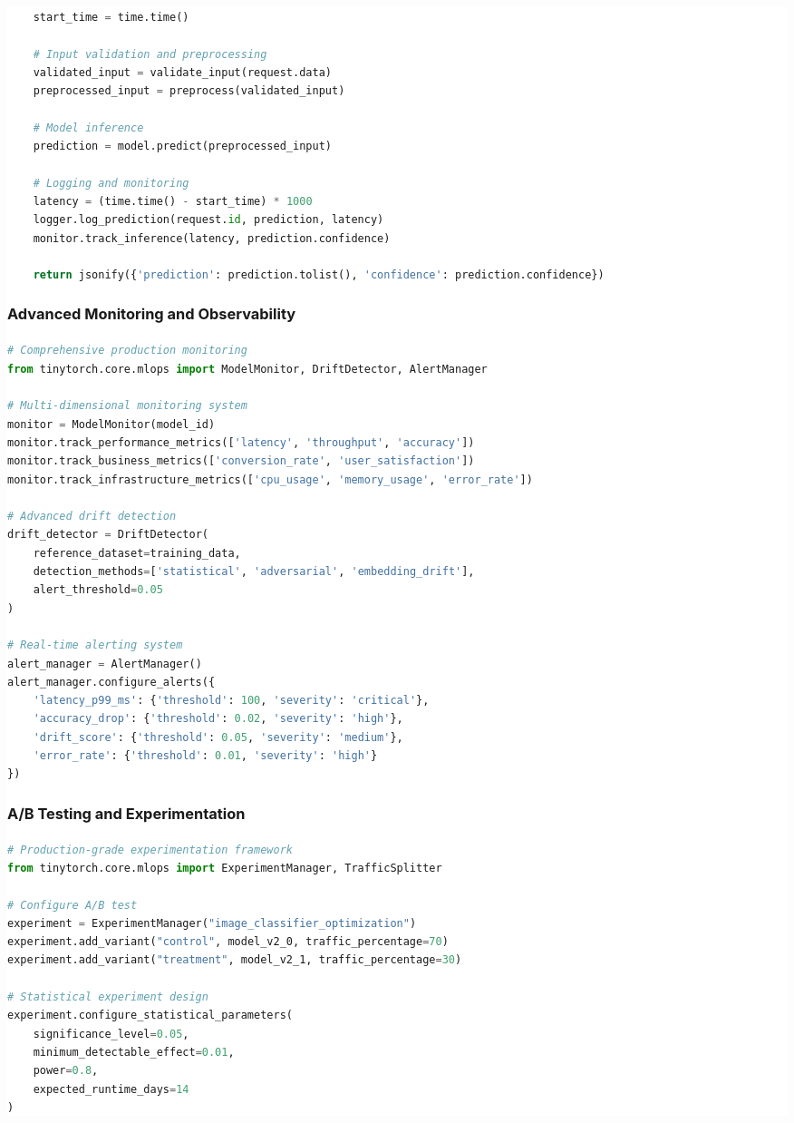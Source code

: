 ```python
    start_time = time.time()
    
    # Input validation and preprocessing
    validated_input = validate_input(request.data)
    preprocessed_input = preprocess(validated_input)
    
    # Model inference
    prediction = model.predict(preprocessed_input)
    
    # Logging and monitoring
    latency = (time.time() - start_time) * 1000
    logger.log_prediction(request.id, prediction, latency)
    monitor.track_inference(latency, prediction.confidence)
    
    return jsonify({'prediction': prediction.tolist(), 'confidence': prediction.confidence})
```

### Advanced Monitoring and Observability
```python
# Comprehensive production monitoring
from tinytorch.core.mlops import ModelMonitor, DriftDetector, AlertManager

# Multi-dimensional monitoring system
monitor = ModelMonitor(model_id)
monitor.track_performance_metrics(['latency', 'throughput', 'accuracy'])
monitor.track_business_metrics(['conversion_rate', 'user_satisfaction'])
monitor.track_infrastructure_metrics(['cpu_usage', 'memory_usage', 'error_rate'])

# Advanced drift detection
drift_detector = DriftDetector(
    reference_dataset=training_data,
    detection_methods=['statistical', 'adversarial', 'embedding_drift'],
    alert_threshold=0.05
)

# Real-time alerting system
alert_manager = AlertManager()
alert_manager.configure_alerts({
    'latency_p99_ms': {'threshold': 100, 'severity': 'critical'},
    'accuracy_drop': {'threshold': 0.02, 'severity': 'high'},
    'drift_score': {'threshold': 0.05, 'severity': 'medium'},
    'error_rate': {'threshold': 0.01, 'severity': 'high'}
})
```

### A/B Testing and Experimentation
```python
# Production-grade experimentation framework
from tinytorch.core.mlops import ExperimentManager, TrafficSplitter

# Configure A/B test
experiment = ExperimentManager("image_classifier_optimization")
experiment.add_variant("control", model_v2_0, traffic_percentage=70)
experiment.add_variant("treatment", model_v2_1, traffic_percentage=30)

# Statistical experiment design
experiment.configure_statistical_parameters(
    significance_level=0.05,
    minimum_detectable_effect=0.01,
    power=0.8,
    expected_runtime_days=14
)

```